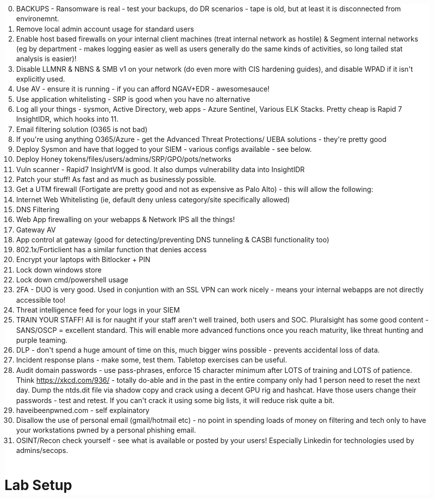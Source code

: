 0) BACKUPS - Ransomware is real - test your backups, do DR scenarios - tape is old, but at least it is disconnected from environemnt.
1) Remove local admin account usage for standard users
2) Enable host based firewalls on your internal client machines (treat internal network as hostile) & Segment internal networks (eg by department - makes logging easier as well as users generally do the same kinds of activities, so long tailed stat analysis is easier)!
3) Disable LLMNR & NBNS & SMB v1 on your network (do even more with CIS hardening guides), and disable WPAD if it isn't explicitly used.
4) Use AV - ensure it is running - if you can afford NGAV+EDR - awesomesauce!
5) Use application whitelisting - SRP is good when you have no alternative
6) Log all your things - sysmon, Active Directory, web apps - Azure Sentinel, Various ELK Stacks.  Pretty cheap is Rapid 7 InsightIDR, which hooks into 11.
7) Email filtering solution (O365 is not bad) 
8) If you're using anything O365/Azure - get the Advanced Threat Protections/ UEBA solutions - they're pretty good
9) Deploy Sysmon and have that logged to your SIEM - various configs available - see below.
10) Deploy Honey tokens/files/users/admins/SRP/GPO/pots/networks
11) Vuln scanner - Rapid7 InsightVM is good. It also dumps vulnerability data into InsightIDR
12) Patch your stuff! As fast and as much as businessly possible.
13) Get a UTM firewall (Fortigate are pretty good and not as expensive as Palo Alto) - this will allow the following:
14) Internet Web Whitelisting (ie, default deny unless category/site specifically allowed)
15) DNS Filtering
16) Web App firewalling on your webapps & Network IPS all the things!
17) Gateway AV
18) App control at gateway (good for detecting/preventing DNS tunneling & CASBI functionality too)
19) 802.1x/Forticlient has a similar function that denies access
20) Encrypt your laptops with Bitlocker + PIN
21) Lock down windows store
22) Lock down cmd/powershell usage
23) 2FA - DUO is very good. Used in conjuntion with an SSL VPN can work nicely - means your internal webapps are not directly accessible too!
24) Threat intelligence feed for your logs in your SIEM
25) TRAIN YOUR STAFF! All is for naught if your staff aren't well trained, both users and SOC. Pluralsight has some good content - SANS/OSCP = excellent standard. This will enable more advanced functions once you reach maturity, like threat hunting and purple teaming.
26) DLP - don't spend a huge amount of time on this, much bigger wins possible - prevents accidental loss of data.
27) Incident response plans - make some, test them. Tabletop exercises can be useful.
28) Audit domain passwords - use pass-phrases, enforce 15 character minimum after LOTS of training and LOTS of patience. Think https://xkcd.com/936/ - totally do-able and in the past in the entire company only had 1 person need to reset the next day. Dump the ntds.dit file via shadow copy and crack using a decent GPU rig and hashcat. Have those users change their passwords - test and retest. If you can't crack it using some big lists, it will reduce risk quite a bit.
29) haveibeenpwned.com - self explainatory
30) Disallow the use of personal email (gmail/hotmail etc) - no point in spending loads of money on filtering and tech only to have your workstations pwned by a personal phishing email.
31) OSINT/Recon check yourself - see what is available or posted by your users! Especially Linkedin for technologies used by admins/secops.

# Lab Setup
